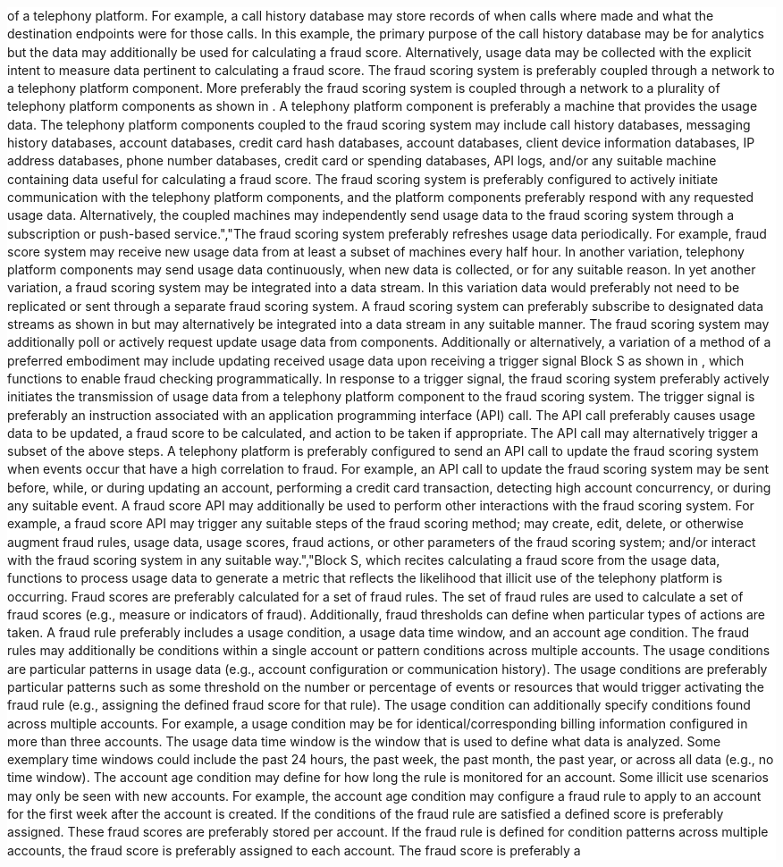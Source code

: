 of a telephony platform. For example, a call history database may store records of when calls where made and what the destination endpoints were for those calls. In this example, the primary purpose of the call history database may be for analytics but the data may additionally be used for calculating a fraud score. Alternatively, usage data may be collected with the explicit intent to measure data pertinent to calculating a fraud score. The fraud scoring system is preferably coupled through a network to a telephony platform component. More preferably the fraud scoring system is coupled through a network to a plurality of telephony platform components as shown in . A telephony platform component is preferably a machine that provides the usage data. The telephony platform components coupled to the fraud scoring system may include call history databases, messaging history databases, account databases, credit card hash databases, account databases, client device information databases, IP address databases, phone number databases, credit card or spending databases, API logs, and\/or any suitable machine containing data useful for calculating a fraud score. The fraud scoring system is preferably configured to actively initiate communication with the telephony platform components, and the platform components preferably respond with any requested usage data. Alternatively, the coupled machines may independently send usage data to the fraud scoring system through a subscription or push-based service.","The fraud scoring system preferably refreshes usage data periodically. For example, fraud score system may receive new usage data from at least a subset of machines every half hour. In another variation, telephony platform components may send usage data continuously, when new data is collected, or for any suitable reason. In yet another variation, a fraud scoring system may be integrated into a data stream. In this variation data would preferably not need to be replicated or sent through a separate fraud scoring system. A fraud scoring system can preferably subscribe to designated data streams as shown in  but may alternatively be integrated into a data stream in any suitable manner. The fraud scoring system may additionally poll or actively request update usage data from components. Additionally or alternatively, a variation of a method of a preferred embodiment may include updating received usage data upon receiving a trigger signal Block S as shown in , which functions to enable fraud checking programmatically. In response to a trigger signal, the fraud scoring system preferably actively initiates the transmission of usage data from a telephony platform component to the fraud scoring system. The trigger signal is preferably an instruction associated with an application programming interface (API) call. The API call preferably causes usage data to be updated, a fraud score to be calculated, and action to be taken if appropriate. The API call may alternatively trigger a subset of the above steps. A telephony platform is preferably configured to send an API call to update the fraud scoring system when events occur that have a high correlation to fraud. For example, an API call to update the fraud scoring system may be sent before, while, or during updating an account, performing a credit card transaction, detecting high account concurrency, or during any suitable event. A fraud score API may additionally be used to perform other interactions with the fraud scoring system. For example, a fraud score API may trigger any suitable steps of the fraud scoring method; may create, edit, delete, or otherwise augment fraud rules, usage data, usage scores, fraud actions, or other parameters of the fraud scoring system; and\/or interact with the fraud scoring system in any suitable way.","Block S, which recites calculating a fraud score from the usage data, functions to process usage data to generate a metric that reflects the likelihood that illicit use of the telephony platform is occurring. Fraud scores are preferably calculated for a set of fraud rules. The set of fraud rules are used to calculate a set of fraud scores (e.g., measure or indicators of fraud). Additionally, fraud thresholds can define when particular types of actions are taken. A fraud rule preferably includes a usage condition, a usage data time window, and an account age condition. The fraud rules may additionally be conditions within a single account or pattern conditions across multiple accounts. The usage conditions are particular patterns in usage data (e.g., account configuration or communication history). The usage conditions are preferably particular patterns such as some threshold on the number or percentage of events or resources that would trigger activating the fraud rule (e.g., assigning the defined fraud score for that rule). The usage condition can additionally specify conditions found across multiple accounts. For example, a usage condition may be for identical\/corresponding billing information configured in more than three accounts. The usage data time window is the window that is used to define what data is analyzed. Some exemplary time windows could include the past 24 hours, the past week, the past month, the past year, or across all data (e.g., no time window). The account age condition may define for how long the rule is monitored for an account. Some illicit use scenarios may only be seen with new accounts. For example, the account age condition may configure a fraud rule to apply to an account for the first week after the account is created. If the conditions of the fraud rule are satisfied a defined score is preferably assigned. These fraud scores are preferably stored per account. If the fraud rule is defined for condition patterns across multiple accounts, the fraud score is preferably assigned to each account. The fraud score is preferably a